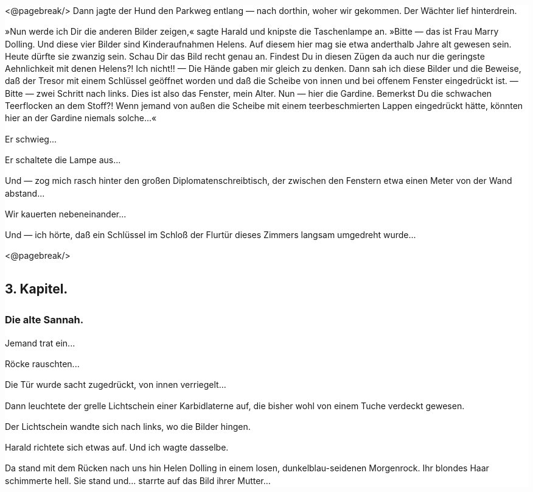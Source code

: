 <@pagebreak/>
Dann jagte der Hund den Parkweg entlang — nach
dorthin, woher wir gekommen. Der Wächter lief hinterdrein.

»Nun werde ich Dir die anderen Bilder zeigen,« sagte
Harald und knipste die Taschenlampe an. »Bitte — das
ist Frau Marry Dolling. Und diese vier Bilder sind
Kinderaufnahmen Helens. Auf diesem hier mag sie etwa
anderthalb Jahre alt gewesen sein. Heute dürfte sie zwanzig
sein. Schau Dir das Bild recht genau an. Findest Du
in diesen Zügen da auch nur die geringste Aehnlichkeit mit
denen Helens?! Ich nicht!! — Die Hände gaben mir gleich
zu denken. Dann sah ich diese Bilder und die Beweise,
daß der Tresor mit einem Schlüssel geöffnet worden und
daß die Scheibe von innen und bei offenem Fenster eingedrückt
ist. — Bitte — zwei Schritt nach links. Dies ist also
das Fenster, mein Alter. Nun — hier die Gardine. Bemerkst
Du die schwachen Teerflocken an dem Stoff?! Wenn
jemand von außen die Scheibe mit einem teerbeschmierten
Lappen eingedrückt hätte, könnten hier an der Gardine niemals
solche...«

Er schwieg...

Er schaltete die Lampe aus...

Und — zog mich rasch hinter den großen Diplomatenschreibtisch,
der zwischen den Fenstern etwa einen Meter
von der Wand abstand...

Wir kauerten nebeneinander...

Und — ich hörte, daß ein Schlüssel im Schloß der Flurtür
dieses Zimmers langsam umgedreht wurde...

<@pagebreak/>

<h2>3. Kapitel.</h2>
<h3>Die alte Sannah.</h3>

Jemand trat ein...

Röcke rauschten...

Die Tür wurde sacht zugedrückt, von innen verriegelt...

Dann leuchtete der grelle Lichtschein einer Karbidlaterne
auf, die bisher wohl von einem Tuche verdeckt
gewesen.

Der Lichtschein wandte sich nach links, wo die Bilder
hingen.

Harald richtete sich etwas auf. Und ich wagte dasselbe.

Da stand mit dem Rücken nach uns hin Helen Dolling
in einem losen, dunkelblau-seidenen Morgenrock. Ihr blondes
Haar schimmerte hell. Sie stand und... starrte auf
das Bild ihrer Mutter...
